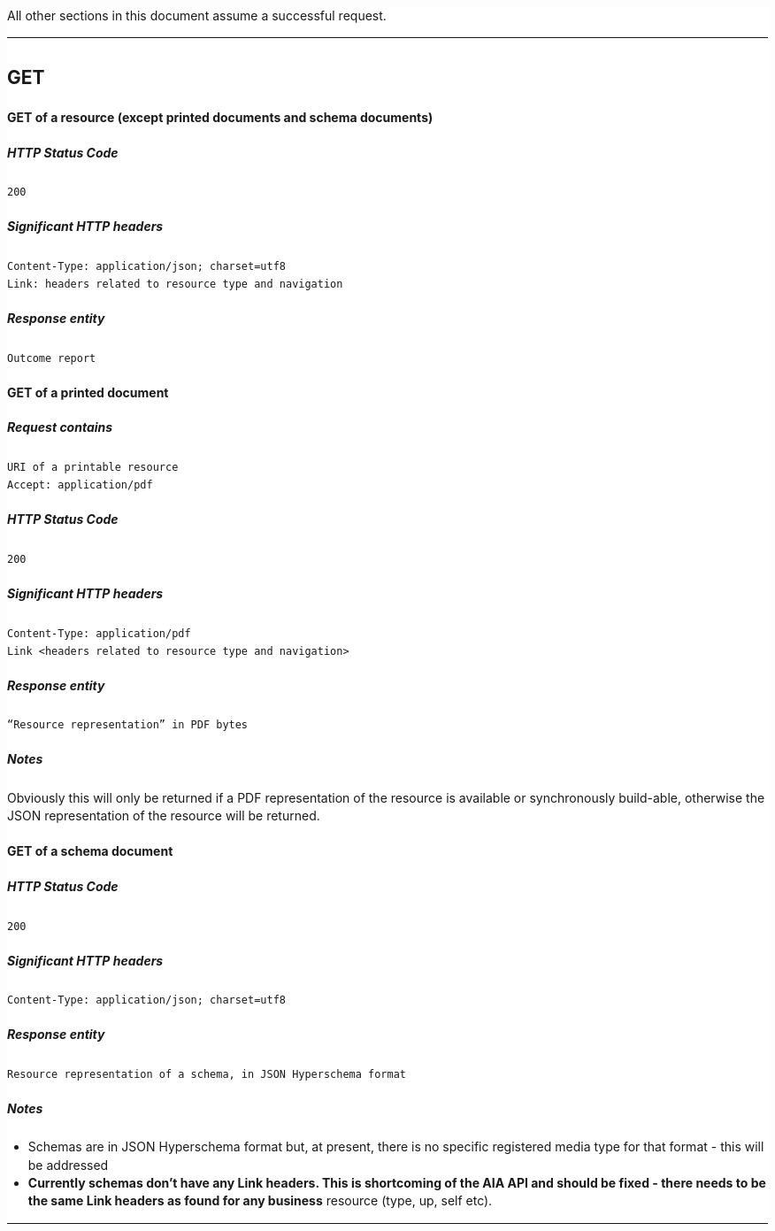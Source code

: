 All other sections in this document assume a successful request.

---

## GET
#### GET of a resource (except printed documents and schema documents)
##### HTTP Status Code
    200
##### Significant HTTP headers
    Content-Type: application/json; charset=utf8
    Link: headers related to resource type and navigation
##### Response entity
    Outcome report

#### GET of a printed document
##### Request contains
    URI of a printable resource
    Accept: application/pdf
##### HTTP Status Code
    200
##### Significant HTTP headers
    Content-Type: application/pdf
    Link <headers related to resource type and navigation>
##### Response entity
    “Resource representation” in PDF bytes
##### Notes
Obviously this will only be returned if a PDF representation of the
resource is available or synchronously build-able, otherwise the JSON
representation of the resource will be returned.
#### GET of a schema document
##### HTTP Status Code
    200
##### Significant HTTP headers
    Content-Type: application/json; charset=utf8
##### Response entity
    Resource representation of a schema, in JSON Hyperschema format
##### Notes
* Schemas are in JSON Hyperschema format but, at present, there
is no specific registered media type for that format - this will be addressed
* **Currently schemas don’t have any Link headers. This is 
shortcoming of the AIA API and should be fixed - there needs
to be the same Link headers as found for any business**
resource (type, up, self etc).

---
